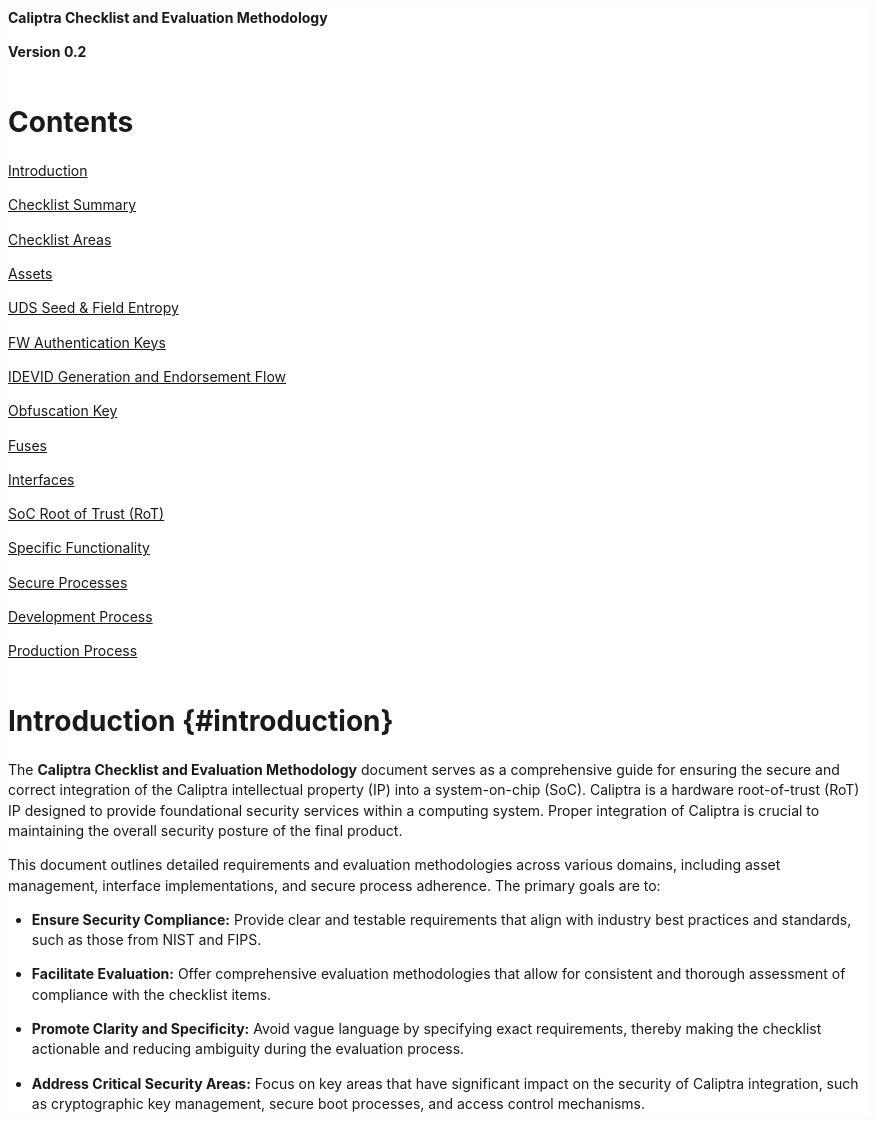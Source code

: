 **Caliptra Checklist and Evaluation Methodology**

**Version 0.2**

# Contents  

[Introduction](#introduction)

[Checklist Summary](#checklist-summary)

[Checklist Areas](#checklist-areas)

[Assets](#assets)

[UDS Seed & Field Entropy](#uds-seed-&-field-entropy)

[FW Authentication Keys](#fw-authentication-keys)

[IDEVID Generation and Endorsement Flow](#idevid-generation-and-endorsement-flow)

[Obfuscation Key](#obfuscation-key)

[Fuses](#fuses)

[Interfaces](#interfaces)

[SoC Root of Trust (RoT)](#soc-root-of-trust-\(rot\))

[Specific Functionality](#specific-functionality)

[Secure Processes](#secure-processes)

[Development Process](#development-process)

[Production Process](#production-process)

# Introduction {#introduction}

The **Caliptra Checklist and Evaluation Methodology** document serves as a comprehensive guide for ensuring the secure and correct integration of the Caliptra intellectual property (IP) into a system-on-chip (SoC). Caliptra is a hardware root-of-trust (RoT) IP designed to provide foundational security services within a computing system. Proper integration of Caliptra is crucial to maintaining the overall security posture of the final product.

This document outlines detailed requirements and evaluation methodologies across various domains, including asset management, interface implementations, and secure process adherence. The primary goals are to:

* **Ensure Security Compliance:** Provide clear and testable requirements that align with industry best practices and standards, such as those from NIST and FIPS.  
    
* **Facilitate Evaluation:** Offer comprehensive evaluation methodologies that allow for consistent and thorough assessment of compliance with the checklist items.

* **Promote Clarity and Specificity:** Avoid vague language by specifying exact requirements, thereby making the checklist actionable and reducing ambiguity during the evaluation process.

* **Address Critical Security Areas:** Focus on key areas that have significant impact on the security of Caliptra integration, such as cryptographic key management, secure boot processes, and access control mechanisms.
